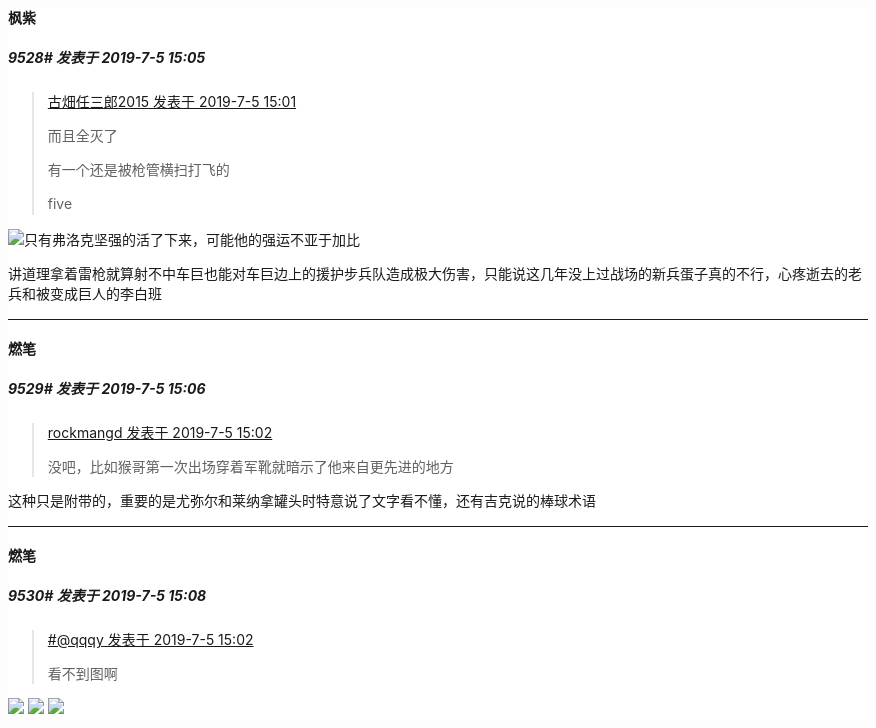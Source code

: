 ####  枫紫  
##### 9528#       发表于 2019-7-5 15:05



<blockquote><a href="httphttps://bbs.saraba1st.com/2b/forum.php?mod=redirect&amp;goto=findpost&amp;pid=44396791&amp;ptid=915143" target="_blank">古畑任三郎2015 发表于 2019-7-5 15:01</a>

而且全灭了

有一个还是被枪管横扫打飞的

five</blockquote>
<img src="https://static.saraba1st.com/image/smiley/face2017/064.png" referrerpolicy="no-referrer">只有弗洛克坚强的活了下来，可能他的强运不亚于加比


讲道理拿着雷枪就算射不中车巨也能对车巨边上的援护步兵队造成极大伤害，只能说这几年没上过战场的新兵蛋子真的不行，心疼逝去的老兵和被变成巨人的李白班







-----

####  燃笔  
##### 9529#       发表于 2019-7-5 15:06



<blockquote><a href="httphttps://bbs.saraba1st.com/2b/forum.php?mod=redirect&amp;goto=findpost&amp;pid=44396809&amp;ptid=915143" target="_blank">rockmangd 发表于 2019-7-5 15:02</a>

没吧，比如猴哥第一次出场穿着军靴就暗示了他来自更先进的地方</blockquote>
这种只是附带的，重要的是尤弥尔和莱纳拿罐头时特意说了文字看不懂，还有吉克说的棒球术语







-----

####  燃笔  
##### 9530#       发表于 2019-7-5 15:08



<blockquote><a href="httphttps://bbs.saraba1st.com/2b/forum.php?mod=redirect&amp;goto=findpost&amp;pid=44396800&amp;ptid=915143" target="_blank">#@qqqy 发表于 2019-7-5 15:02</a>

看不到图啊</blockquote>
<img src="https://i.loli.net/2019/07/05/5d1ef756229fc71309.jpg" referrerpolicy="no-referrer">
<img src="https://i.loli.net/2019/07/05/5d1ef75632eeb71149.png" referrerpolicy="no-referrer">
<img src="https://i.loli.net/2019/07/05/5d1ef7564849429218.png" referrerpolicy="no-referrer">





